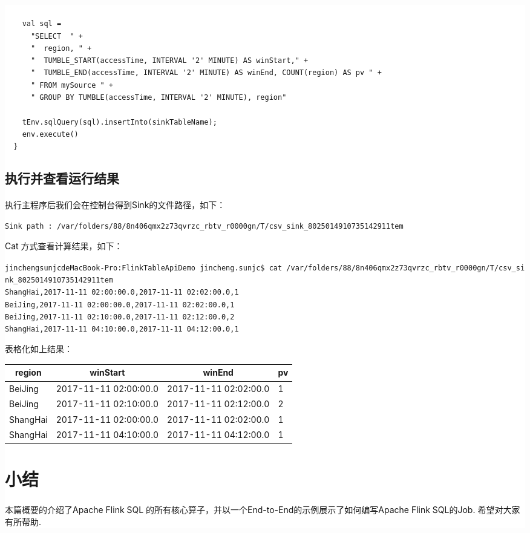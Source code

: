 ```

    val sql =
      "SELECT  " +
      "  region, " +
      "  TUMBLE_START(accessTime, INTERVAL '2' MINUTE) AS winStart," +
      "  TUMBLE_END(accessTime, INTERVAL '2' MINUTE) AS winEnd, COUNT(region) AS pv " +
      " FROM mySource " +
      " GROUP BY TUMBLE(accessTime, INTERVAL '2' MINUTE), region"

    tEnv.sqlQuery(sql).insertInto(sinkTableName);
    env.execute()
  }
```

## 执行并查看运行结果
执行主程序后我们会在控制台得到Sink的文件路径，如下：
```
Sink path : /var/folders/88/8n406qmx2z73qvrzc_rbtv_r0000gn/T/csv_sink_8025014910735142911tem
```
Cat 方式查看计算结果，如下：
```
jinchengsunjcdeMacBook-Pro:FlinkTableApiDemo jincheng.sunjc$ cat /var/folders/88/8n406qmx2z73qvrzc_rbtv_r0000gn/T/csv_sink_8025014910735142911tem
ShangHai,2017-11-11 02:00:00.0,2017-11-11 02:02:00.0,1
BeiJing,2017-11-11 02:00:00.0,2017-11-11 02:02:00.0,1
BeiJing,2017-11-11 02:10:00.0,2017-11-11 02:12:00.0,2
ShangHai,2017-11-11 04:10:00.0,2017-11-11 04:12:00.0,1
```
表格化如上结果：

| region |winStart  | winEnd | pv|
| --- | --- | --- | --- |
| BeiJing |2017-11-11 02:00:00.0|2017-11-11 02:02:00.0|1
| BeiJing | 2017-11-11 02:10:00.0|2017-11-11 02:12:00.0|2
| ShangHai |2017-11-11 02:00:00.0|2017-11-11 02:02:00.0|1
| ShangHai |2017-11-11 04:10:00.0|2017-11-11 04:12:00.0|1

# 小结
本篇概要的介绍了Apache Flink SQL 的所有核心算子，并以一个End-to-End的示例展示了如何编写Apache Flink SQL的Job. 希望对大家有所帮助.





